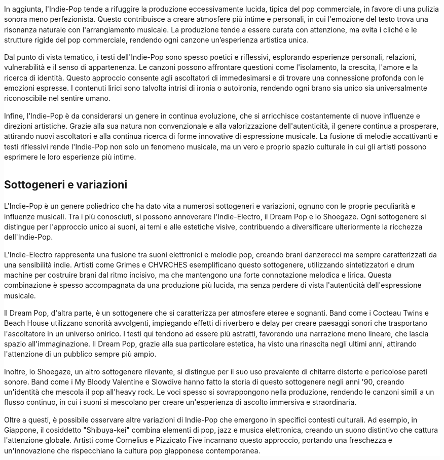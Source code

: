 In aggiunta, l'Indie-Pop tende a rifuggire la produzione eccessivamente lucida, tipica del pop commerciale, in favore di una pulizia sonora meno perfezionista. Questo contribuisce a creare atmosfere più intime e personali, in cui l'emozione del testo trova una risonanza naturale con l'arrangiamento musicale. La produzione tende a essere curata con attenzione, ma evita i cliché e le strutture rigide del pop commerciale, rendendo ogni canzone un’esperienza artistica unica.

Dal punto di vista tematico, i testi dell'Indie-Pop sono spesso poetici e riflessivi, esplorando esperienze personali, relazioni, vulnerabilità e il senso di appartenenza. Le canzoni possono affrontare questioni come l'isolamento, la crescita, l'amore e la ricerca di identità. Questo approccio consente agli ascoltatori di immedesimarsi e di trovare una connessione profonda con le emozioni espresse. I contenuti lirici sono talvolta intrisi di ironia o autoironia, rendendo ogni brano sia unico sia universalmente riconoscibile nel sentire umano.

Infine, l’Indie-Pop è da considerarsi un genere in continua evoluzione, che si arricchisce costantemente di nuove influenze e direzioni artistiche. Grazie alla sua natura non convenzionale e alla valorizzazione dell'autenticità, il genere continua a prosperare, attirando nuovi ascoltatori e alla continua ricerca di forme innovative di espressione musicale. La fusione di melodie accattivanti e testi riflessivi rende l'Indie-Pop non solo un fenomeno musicale, ma un vero e proprio spazio culturale in cui gli artisti possono esprimere le loro esperienze più intime.


## Sottogeneri e variazioni


L'Indie-Pop è un genere poliedrico che ha dato vita a numerosi sottogeneri e variazioni, ognuno con le proprie peculiarità e influenze musicali. Tra i più conosciuti, si possono annoverare l'Indie-Electro, il Dream Pop e lo Shoegaze. Ogni sottogenere si distingue per l'approccio unico ai suoni, ai temi e alle estetiche visive, contribuendo a diversificare ulteriormente la ricchezza dell'Indie-Pop.

L'Indie-Electro rappresenta una fusione tra suoni elettronici e melodie pop, creando brani danzerecci ma sempre caratterizzati da una sensibilità indie. Artisti come Grimes e CHVRCHES esemplificano questo sottogenere, utilizzando sintetizzatori e drum machine per costruire brani dal ritmo incisivo, ma che mantengono una forte connotazione melodica e lirica. Questa combinazione è spesso accompagnata da una produzione più lucida, ma senza perdere di vista l'autenticità dell'espressione musicale.

Il Dream Pop, d'altra parte, è un sottogenere che si caratterizza per atmosfere eteree e sognanti. Band come i Cocteau Twins e Beach House utilizzano sonorità avvolgenti, impiegando effetti di riverbero e delay per creare paesaggi sonori che trasportano l'ascoltatore in un universo onirico. I testi qui tendono ad essere più astratti, favorendo una narrazione meno lineare, che lascia spazio all'immaginazione. Il Dream Pop, grazie alla sua particolare estetica, ha visto una rinascita negli ultimi anni, attirando l'attenzione di un pubblico sempre più ampio.

Inoltre, lo Shoegaze, un altro sottogenere rilevante, si distingue per il suo uso prevalente di chitarre distorte e pericolose pareti sonore. Band come i My Bloody Valentine e Slowdive hanno fatto la storia di questo sottogenere negli anni '90, creando un'identità che mescola il pop all'heavy rock. Le voci spesso si sovrappongono nella produzione, rendendo le canzoni simili a un flusso continuo, in cui i suoni si mescolano per creare un'esperienza di ascolto immersiva e straordinaria.

Oltre a questi, è possibile osservare altre variazioni di Indie-Pop che emergono in specifici contesti culturali. Ad esempio, in Giappone, il cosiddetto "Shibuya-kei" combina elementi di pop, jazz e musica elettronica, creando un suono distintivo che cattura l'attenzione globale. Artisti come Cornelius e Pizzicato Five incarnano questo approccio, portando una freschezza e un'innovazione che rispecchiano la cultura pop giapponese contemporanea.
